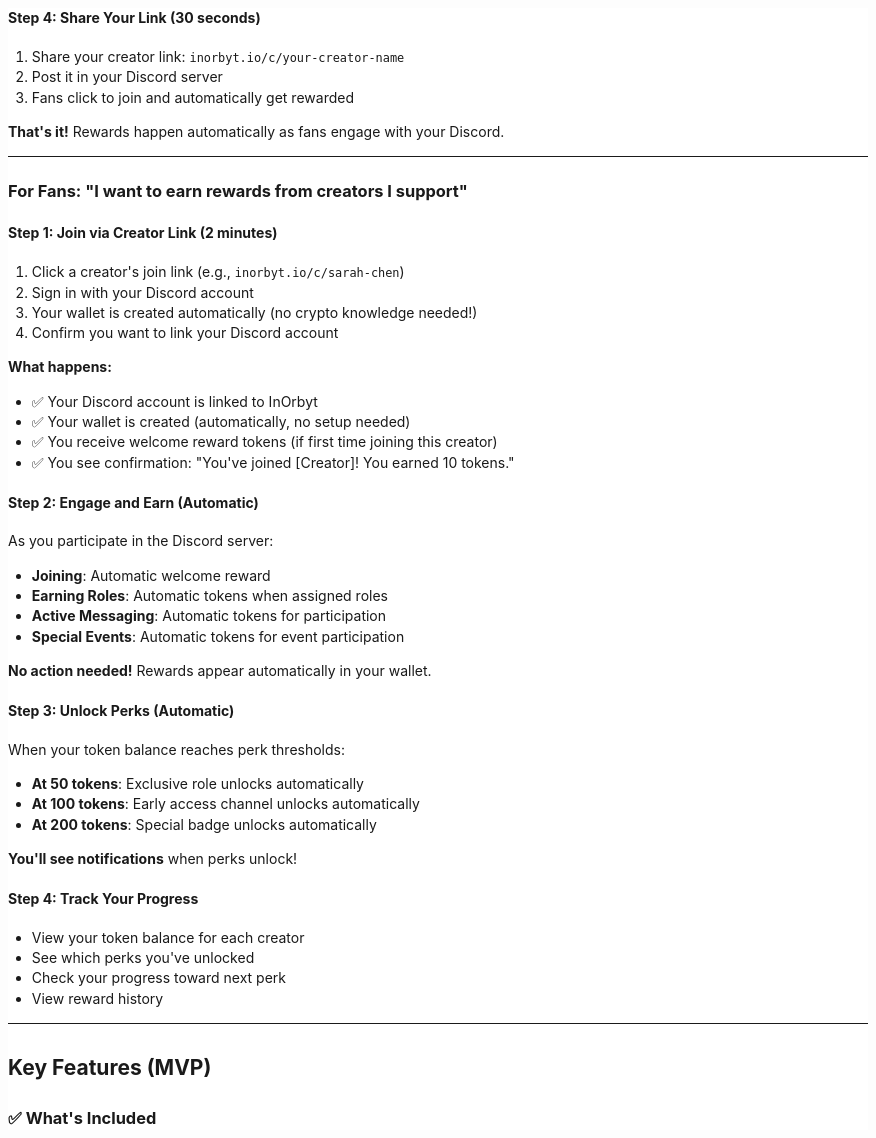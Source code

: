 #### Step 4: Share Your Link (30 seconds)
1. Share your creator link: `inorbyt.io/c/your-creator-name`
2. Post it in your Discord server
3. Fans click to join and automatically get rewarded

**That's it!** Rewards happen automatically as fans engage with your Discord.

---

### For Fans: "I want to earn rewards from creators I support"

#### Step 1: Join via Creator Link (2 minutes)
1. Click a creator's join link (e.g., `inorbyt.io/c/sarah-chen`)
2. Sign in with your Discord account
3. Your wallet is created automatically (no crypto knowledge needed!)
4. Confirm you want to link your Discord account

**What happens:**
- ✅ Your Discord account is linked to InOrbyt
- ✅ Your wallet is created (automatically, no setup needed)
- ✅ You receive welcome reward tokens (if first time joining this creator)
- ✅ You see confirmation: "You've joined [Creator]! You earned 10 tokens."

#### Step 2: Engage and Earn (Automatic)
As you participate in the Discord server:
- **Joining**: Automatic welcome reward
- **Earning Roles**: Automatic tokens when assigned roles
- **Active Messaging**: Automatic tokens for participation
- **Special Events**: Automatic tokens for event participation

**No action needed!** Rewards appear automatically in your wallet.

#### Step 3: Unlock Perks (Automatic)
When your token balance reaches perk thresholds:
- **At 50 tokens**: Exclusive role unlocks automatically
- **At 100 tokens**: Early access channel unlocks automatically
- **At 200 tokens**: Special badge unlocks automatically

**You'll see notifications** when perks unlock!

#### Step 4: Track Your Progress
- View your token balance for each creator
- See which perks you've unlocked
- Check your progress toward next perk
- View reward history

---

## Key Features (MVP)

### ✅ What's Included
